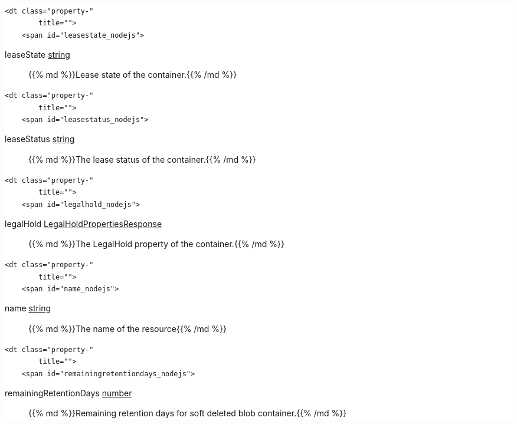     <dt class="property-"
            title="">
        <span id="leasestate_nodejs">
<a href="#leasestate_nodejs" style="color: inherit; text-decoration: inherit;">lease<wbr>State</a>
</span> 
        <span class="property-indicator"></span>
        <span class="property-type"><a href="https://developer.mozilla.org/en-US/docs/Web/JavaScript/Reference/Global_Objects/string">string</a></span>
    </dt>
    <dd>{{% md %}}Lease state of the container.{{% /md %}}</dd>

    <dt class="property-"
            title="">
        <span id="leasestatus_nodejs">
<a href="#leasestatus_nodejs" style="color: inherit; text-decoration: inherit;">lease<wbr>Status</a>
</span> 
        <span class="property-indicator"></span>
        <span class="property-type"><a href="https://developer.mozilla.org/en-US/docs/Web/JavaScript/Reference/Global_Objects/string">string</a></span>
    </dt>
    <dd>{{% md %}}The lease status of the container.{{% /md %}}</dd>

    <dt class="property-"
            title="">
        <span id="legalhold_nodejs">
<a href="#legalhold_nodejs" style="color: inherit; text-decoration: inherit;">legal<wbr>Hold</a>
</span> 
        <span class="property-indicator"></span>
        <span class="property-type"><a href="#legalholdpropertiesresponse">Legal<wbr>Hold<wbr>Properties<wbr>Response</a></span>
    </dt>
    <dd>{{% md %}}The LegalHold property of the container.{{% /md %}}</dd>

    <dt class="property-"
            title="">
        <span id="name_nodejs">
<a href="#name_nodejs" style="color: inherit; text-decoration: inherit;">name</a>
</span> 
        <span class="property-indicator"></span>
        <span class="property-type"><a href="https://developer.mozilla.org/en-US/docs/Web/JavaScript/Reference/Global_Objects/string">string</a></span>
    </dt>
    <dd>{{% md %}}The name of the resource{{% /md %}}</dd>

    <dt class="property-"
            title="">
        <span id="remainingretentiondays_nodejs">
<a href="#remainingretentiondays_nodejs" style="color: inherit; text-decoration: inherit;">remaining<wbr>Retention<wbr>Days</a>
</span> 
        <span class="property-indicator"></span>
        <span class="property-type"><a href="https://developer.mozilla.org/en-US/docs/Web/JavaScript/Reference/Global_Objects/integer">number</a></span>
    </dt>
    <dd>{{% md %}}Remaining retention days for soft deleted blob container.{{% /md %}}</dd>
